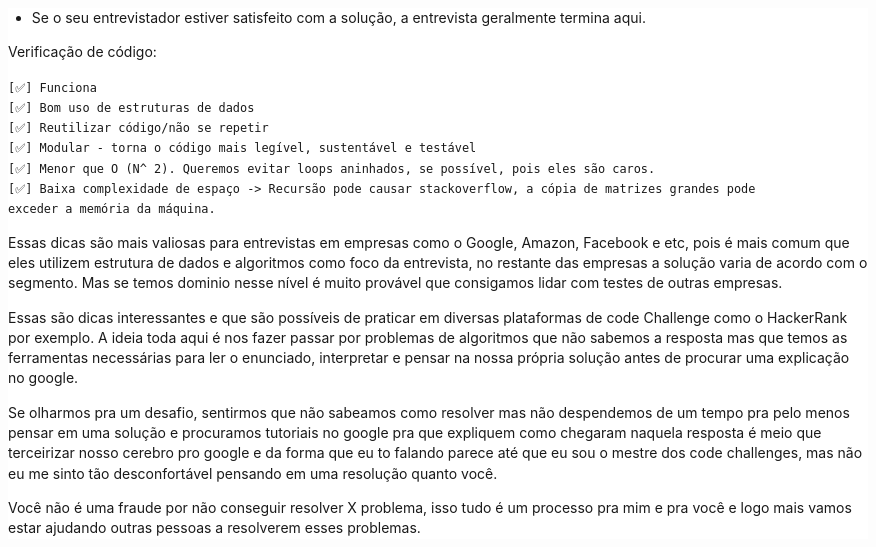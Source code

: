 - Se o seu entrevistador estiver satisfeito com a solução, a entrevista geralmente termina aqui.


Verificação de código:
```text
[✅] Funciona
[✅] Bom uso de estruturas de dados
[✅] Reutilizar código/não se repetir
[✅] Modular - torna o código mais legível, sustentável e testável
[✅] Menor que O (N^ 2). Queremos evitar loops aninhados, se possível, pois eles são caros.
[✅] Baixa complexidade de espaço -> Recursão pode causar stackoverflow, a cópia de matrizes grandes pode
exceder a memória da máquina.
```

Essas dicas são mais valiosas para entrevistas em empresas como o Google, Amazon, Facebook e etc, pois é mais comum que eles utilizem estrutura de dados e algoritmos como foco da entrevista, no restante das empresas a solução varia de acordo com o segmento. Mas se temos dominio nesse nível é muito provável que consigamos lidar com testes de outras empresas.

Essas são dicas interessantes e que são possíveis de praticar em diversas plataformas de code Challenge como o HackerRank por exemplo. A ideia toda aqui é nos fazer passar por problemas de algoritmos que não sabemos a resposta mas que temos as ferramentas necessárias para ler o enunciado, interpretar e pensar na nossa própria solução antes de procurar uma explicação no google. 

Se olharmos pra um desafio, sentirmos que não sabeamos como resolver mas não despendemos de um tempo pra pelo menos pensar em uma solução e procuramos  tutoriais no google pra que expliquem como chegaram naquela resposta é meio que terceirizar nosso cerebro pro google e da forma que eu to falando parece até que eu sou o mestre dos code challenges, mas não eu me sinto tão desconfortável pensando em uma resolução quanto você. 

Você não é uma fraude por não conseguir resolver X problema, isso tudo é um processo pra mim e pra você e logo mais vamos estar ajudando outras pessoas a resolverem esses problemas.
